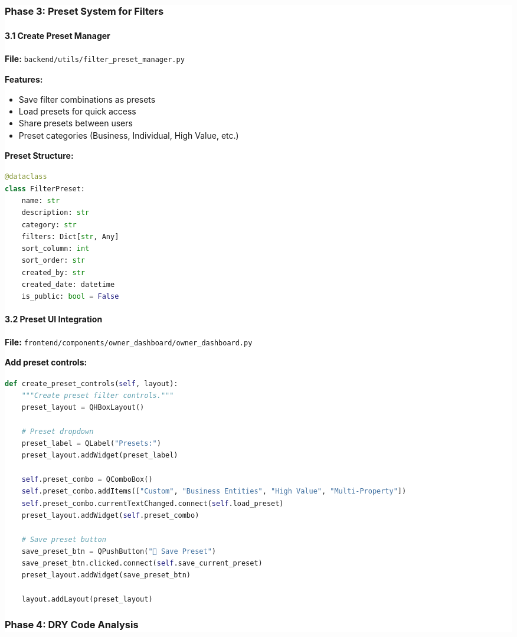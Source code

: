 ### **Phase 3: Preset System for Filters**

#### **3.1 Create Preset Manager**
**File:** `backend/utils/filter_preset_manager.py`

**Features:**
- Save filter combinations as presets
- Load presets for quick access
- Share presets between users
- Preset categories (Business, Individual, High Value, etc.)

**Preset Structure:**
```python
@dataclass
class FilterPreset:
    name: str
    description: str
    category: str
    filters: Dict[str, Any]
    sort_column: int
    sort_order: str
    created_by: str
    created_date: datetime
    is_public: bool = False
```

#### **3.2 Preset UI Integration**
**File:** `frontend/components/owner_dashboard/owner_dashboard.py`

**Add preset controls:**
```python
def create_preset_controls(self, layout):
    """Create preset filter controls."""
    preset_layout = QHBoxLayout()
    
    # Preset dropdown
    preset_label = QLabel("Presets:")
    preset_layout.addWidget(preset_label)
    
    self.preset_combo = QComboBox()
    self.preset_combo.addItems(["Custom", "Business Entities", "High Value", "Multi-Property"])
    self.preset_combo.currentTextChanged.connect(self.load_preset)
    preset_layout.addWidget(self.preset_combo)
    
    # Save preset button
    save_preset_btn = QPushButton("💾 Save Preset")
    save_preset_btn.clicked.connect(self.save_current_preset)
    preset_layout.addWidget(save_preset_btn)
    
    layout.addLayout(preset_layout)
```

### **Phase 4: DRY Code Analysis**
